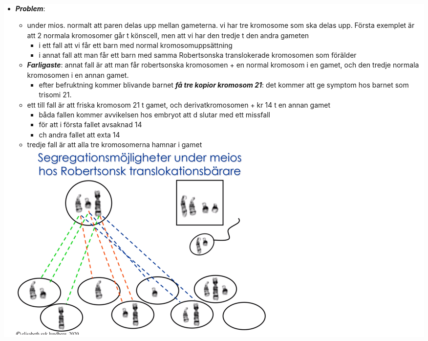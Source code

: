 * ***Problem***: 

  * under mios. normalt att paren delas upp mellan gameterna. vi har tre kromosome som ska delas upp. Första exemplet är att 2 normala kromosomer går t könscell, men att vi har den tredje t den andra gameten
    * i ett fall att vi får ett barn med normal kromosomuppsättning
    * i annat fall att man får ett barn med samma Robertsonska translokerade kromosomen som förälder
  * ***Farligaste***:  annat fall är att man får robertsonska kromosomen + en normal kromosom i en gamet, och den tredje normala kromosomen i en annan gamet. 
    * efter befruktning kommer blivande barnet ***få tre kopior kromosom 21***: det kommer att ge symptom hos barnet som trisomi 21. 
  * ett till fall är att friska kromosom 21 t gamet, och derivatkromosomen + kr 14 t en annan gamet
    * båda fallen kommer avvikelsen hos embryot att d slutar med ett missfall
    * för att i första fallet avsaknad 14
    * ch andra fallet att exta 14
  * tredje fall är att alla tre kromosomerna hamnar i gamet

  

  <img src="./imgs/klingen_hIjEGwuTeG.png" alt="hIjEGwuTeG" style="zoom:50%;" />
